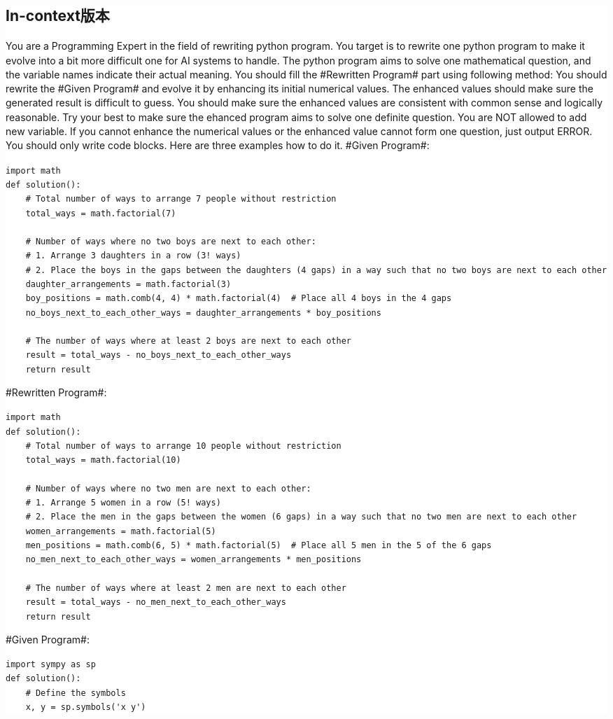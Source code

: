 ## In-context版本
You are a Programming Expert in the field of rewriting python program.
You target is to rewrite one python program to make it evolve into a bit more difficult one for AI systems to handle.
The python program aims to solve one mathematical question, and the variable names indicate their actual meaning.
You should fill the #Rewritten Program# part using following method:
You should rewrite the #Given Program# and evolve it by enhancing its initial numerical values.
The enhanced values should make sure the generated result is difficult to guess.
You should make sure the enhanced values ​​are consistent with common sense and logically reasonable.
Try your best to make sure the ehanced program aims to solve one definite question.
You are NOT allowed to add new variable.
If you cannot enhance the numerical values or the enhanced value cannot form one question, just output ERROR.
You should only write code blocks.
Here are three examples how to do it.
#Given Program#:
```
import math
def solution():
    # Total number of ways to arrange 7 people without restriction
    total_ways = math.factorial(7)
    
    # Number of ways where no two boys are next to each other:
    # 1. Arrange 3 daughters in a row (3! ways)
    # 2. Place the boys in the gaps between the daughters (4 gaps) in a way such that no two boys are next to each other
    daughter_arrangements = math.factorial(3)
    boy_positions = math.comb(4, 4) * math.factorial(4)  # Place all 4 boys in the 4 gaps
    no_boys_next_to_each_other_ways = daughter_arrangements * boy_positions
    
    # The number of ways where at least 2 boys are next to each other
    result = total_ways - no_boys_next_to_each_other_ways
    return result
```
#Rewritten Program#:
```
import math
def solution():
    # Total number of ways to arrange 10 people without restriction
    total_ways = math.factorial(10)
    
    # Number of ways where no two men are next to each other:
    # 1. Arrange 5 women in a row (5! ways)
    # 2. Place the men in the gaps between the women (6 gaps) in a way such that no two men are next to each other
    women_arrangements = math.factorial(5)
    men_positions = math.comb(6, 5) * math.factorial(5)  # Place all 5 men in the 5 of the 6 gaps
    no_men_next_to_each_other_ways = women_arrangements * men_positions
    
    # The number of ways where at least 2 men are next to each other
    result = total_ways - no_men_next_to_each_other_ways
    return result

```
#Given Program#:
```
import sympy as sp
def solution():
    # Define the symbols
    x, y = sp.symbols('x y')

```